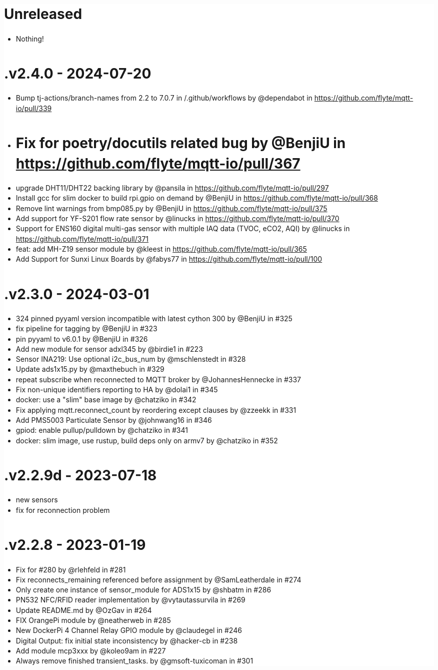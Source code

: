 Unreleased
==========
- Nothing!

.v2.4.0 - 2024-07-20
====================
- Bump tj-actions/branch-names from 2.2 to 7.0.7 in /.github/workflows by @dependabot in https://github.com/flyte/mqtt-io/pull/339
- # Fix for poetry/docutils related bug by @BenjiU in https://github.com/flyte/mqtt-io/pull/367
- upgrade DHT11/DHT22 backing library by @pansila in https://github.com/flyte/mqtt-io/pull/297
- Install gcc for slim docker to build rpi.gpio on demand by @BenjiU in https://github.com/flyte/mqtt-io/pull/368
- Remove lint warnings from bmp085.py by @BenjiU in https://github.com/flyte/mqtt-io/pull/375
- Add support for YF-S201 flow rate sensor by @linucks in https://github.com/flyte/mqtt-io/pull/370
- Support for ENS160  digital multi-gas sensor with multiple IAQ data (TVOC, eCO2, AQI) by @linucks in https://github.com/flyte/mqtt-io/pull/371
- feat: add MH-Z19 sensor module by @kleest in https://github.com/flyte/mqtt-io/pull/365
- Add Support for Sunxi Linux Boards by @fabys77 in https://github.com/flyte/mqtt-io/pull/100

.v2.3.0 - 2024-03-01
====================
- 324 pinned pyyaml version incompatible with latest cython 300 by @BenjiU in #325
- fix pipeline for tagging by @BenjiU in #323
- pin pyyaml to v6.0.1 by @BenjiU in #326
- Add new module for sensor adxl345 by @birdie1 in #223
- Sensor INA219: Use optional i2c_bus_num by @mschlenstedt in #328
- Update ads1x15.py by @maxthebuch in #329
- repeat subscribe when reconnected to MQTT broker by @JohannesHennecke in #337
- Fix non-unique identifiers reporting to HA by @dolai1 in #345
- docker: use a "slim" base image by @chatziko in #342
- Fix applying mqtt.reconnect_count by reordering except clauses by @zzeekk in #331
- Add PMS5003 Particulate Sensor by @johnwang16 in #346
- gpiod: enable pullup/pulldown by @chatziko in #341
- docker: slim image, use rustup, build deps only on armv7 by @chatziko in #352

.v2.2.9d - 2023-07-18
====================
- new sensors
- fix for reconnection problem

.v2.2.8 - 2023-01-19
====================
- Fix for #280 by @rlehfeld in #281
- Fix reconnects_remaining referenced before assignment by @SamLeatherdale in #274
- Only create one instance of sensor_module for ADS1x15 by @shbatm in #286
- PN532 NFC/RFID reader implementation by @vytautassurvila in #269
- Update README.md by @OzGav in #264
- FIX OrangePi module by @neatherweb in #285
- New DockerPi 4 Channel Relay GPIO module by @claudegel in #246
- Digital Output: fix initial state inconsistency by @hacker-cb in #238
- Add module mcp3xxx by @koleo9am in #227
- Always remove finished transient_tasks. by @gmsoft-tuxicoman in #301

